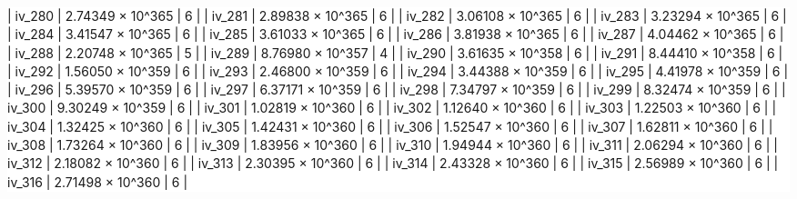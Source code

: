 | iv_280 | 2.74349 × 10^365 | 6 |
| iv_281 | 2.89838 × 10^365 | 6 |
| iv_282 | 3.06108 × 10^365 | 6 |
| iv_283 | 3.23294 × 10^365 | 6 |
| iv_284 | 3.41547 × 10^365 | 6 |
| iv_285 | 3.61033 × 10^365 | 6 |
| iv_286 | 3.81938 × 10^365 | 6 |
| iv_287 | 4.04462 × 10^365 | 6 |
| iv_288 | 2.20748 × 10^365 | 5 |
| iv_289 | 8.76980 × 10^357 | 4 |
| iv_290 | 3.61635 × 10^358 | 6 |
| iv_291 | 8.44410 × 10^358 | 6 |
| iv_292 | 1.56050 × 10^359 | 6 |
| iv_293 | 2.46800 × 10^359 | 6 |
| iv_294 | 3.44388 × 10^359 | 6 |
| iv_295 | 4.41978 × 10^359 | 6 |
| iv_296 | 5.39570 × 10^359 | 6 |
| iv_297 | 6.37171 × 10^359 | 6 |
| iv_298 | 7.34797 × 10^359 | 6 |
| iv_299 | 8.32474 × 10^359 | 6 |
| iv_300 | 9.30249 × 10^359 | 6 |
| iv_301 | 1.02819 × 10^360 | 6 |
| iv_302 | 1.12640 × 10^360 | 6 |
| iv_303 | 1.22503 × 10^360 | 6 |
| iv_304 | 1.32425 × 10^360 | 6 |
| iv_305 | 1.42431 × 10^360 | 6 |
| iv_306 | 1.52547 × 10^360 | 6 |
| iv_307 | 1.62811 × 10^360 | 6 |
| iv_308 | 1.73264 × 10^360 | 6 |
| iv_309 | 1.83956 × 10^360 | 6 |
| iv_310 | 1.94944 × 10^360 | 6 |
| iv_311 | 2.06294 × 10^360 | 6 |
| iv_312 | 2.18082 × 10^360 | 6 |
| iv_313 | 2.30395 × 10^360 | 6 |
| iv_314 | 2.43328 × 10^360 | 6 |
| iv_315 | 2.56989 × 10^360 | 6 |
| iv_316 | 2.71498 × 10^360 | 6 |